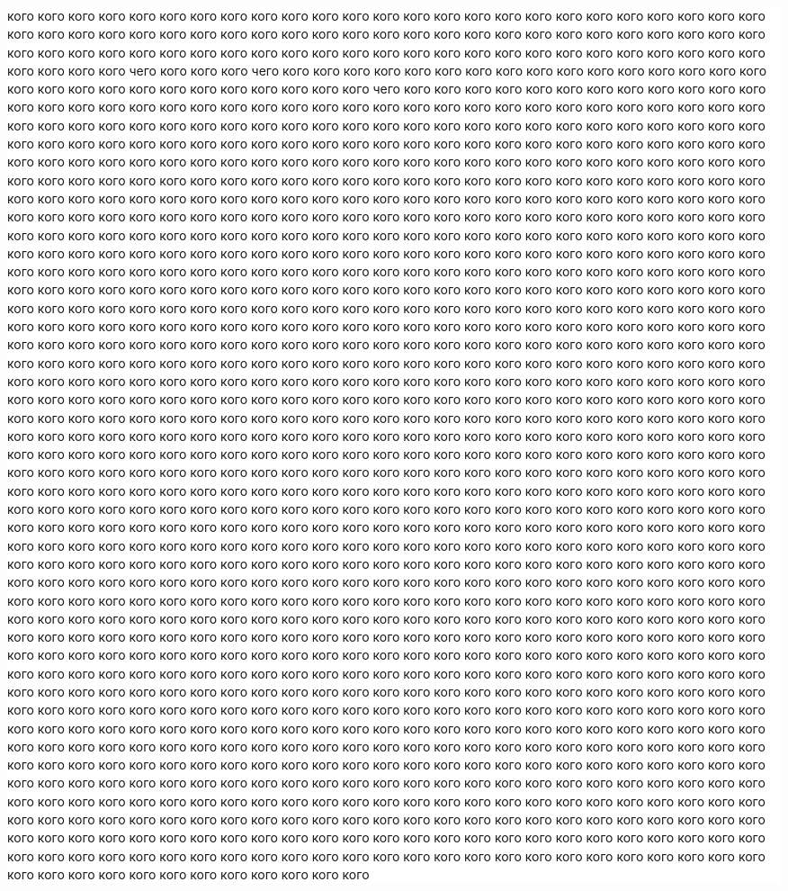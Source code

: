 кого кого кого кого кого кого кого кого кого кого кого кого кого кого кого кого кого кого кого кого кого кого кого кого кого кого кого кого кого кого кого кого кого кого кого кого кого кого кого кого кого кого кого кого кого кого кого кого кого кого кого кого кого кого кого кого кого кого кого кого кого кого кого кого кого кого кого кого кого кого кого кого кого кого кого кого кого кого кого чего кого кого кого чего кого кого кого кого кого кого кого кого кого кого кого кого кого кого кого кого кого кого кого кого кого кого кого кого кого кого кого кого чего кого кого кого кого кого кого кого кого кого кого кого кого кого кого кого кого кого кого кого кого кого кого кого кого кого кого кого кого кого кого кого кого кого кого кого кого кого кого кого кого кого кого кого кого кого кого кого кого кого кого кого кого кого кого кого кого кого кого кого кого кого кого кого кого кого кого кого кого кого кого кого кого кого кого кого кого кого кого кого кого кого кого кого кого кого кого кого кого кого кого кого кого кого кого кого кого кого кого кого кого кого кого кого кого кого кого кого кого кого кого кого кого кого кого кого кого кого кого кого кого кого кого кого кого кого кого кого кого кого кого кого кого кого кого кого кого кого кого кого кого кого кого кого кого кого кого кого кого кого кого кого кого кого кого кого кого кого кого кого кого кого кого кого кого кого кого кого кого кого кого кого кого кого кого кого кого кого кого кого кого кого кого кого кого кого кого кого кого кого кого кого кого кого кого кого кого кого кого кого кого кого кого кого кого кого кого кого кого кого кого кого кого кого кого кого кого кого кого кого кого кого кого кого кого кого кого кого кого кого кого кого кого кого кого кого кого кого кого кого кого кого кого кого кого кого кого кого кого кого кого кого кого кого кого кого кого кого кого кого кого кого кого кого кого кого кого кого кого кого кого кого кого кого кого кого кого кого кого кого кого кого кого кого кого кого кого кого кого кого кого кого кого кого кого кого кого кого кого кого кого кого кого кого кого кого кого кого кого кого кого кого кого кого кого кого кого кого кого кого кого кого кого кого кого кого кого кого кого кого кого кого кого кого кого кого кого кого кого кого кого кого кого кого кого кого кого кого кого кого кого кого кого кого кого кого кого кого кого кого кого кого кого кого кого кого кого кого кого кого кого кого кого кого кого кого кого кого кого кого кого кого кого кого кого кого кого кого кого кого кого кого кого кого кого кого кого кого кого кого кого кого кого кого кого кого кого кого кого кого кого кого кого кого кого кого кого кого кого кого кого кого кого кого кого кого кого кого кого кого кого кого кого кого кого кого кого кого кого кого кого кого кого кого кого кого кого кого кого кого кого кого кого кого кого кого кого кого кого кого кого кого кого кого кого кого кого кого кого кого кого кого кого кого кого кого кого кого кого кого кого кого кого кого кого кого кого кого кого кого кого кого кого кого кого кого кого кого кого кого кого кого кого кого кого кого кого кого кого кого кого кого кого кого кого кого кого кого кого кого кого кого кого кого кого кого кого кого кого кого кого кого кого кого кого кого кого кого кого кого кого кого кого кого кого кого кого кого кого кого кого кого кого кого кого кого кого кого кого кого кого кого кого кого кого кого кого кого кого кого кого кого кого кого кого кого кого кого кого кого кого кого кого кого кого кого кого кого кого кого кого кого кого кого кого кого кого кого кого кого кого кого кого кого кого кого кого кого кого кого кого кого кого кого кого кого кого кого кого кого кого кого кого кого кого кого кого кого кого кого кого кого кого кого кого кого кого кого кого кого кого кого кого кого кого кого кого кого кого кого кого кого кого кого кого кого кого кого кого кого кого кого кого кого кого кого кого кого кого кого кого кого кого кого кого кого кого кого кого кого кого кого кого кого кого кого кого кого кого кого кого кого кого кого кого кого кого кого кого кого кого кого кого кого кого кого кого кого кого кого кого кого кого кого кого кого кого кого кого кого кого кого кого кого кого кого кого кого кого кого кого кого кого кого кого кого кого кого кого кого кого кого кого кого кого кого кого кого кого кого кого кого кого кого кого кого кого кого кого кого кого кого кого кого кого кого кого кого кого кого кого кого кого кого кого кого кого кого кого кого кого кого кого кого кого кого кого кого кого кого кого кого кого кого кого кого кого кого кого кого кого кого кого кого кого кого кого кого кого кого кого кого кого кого кого кого кого кого кого кого кого кого кого кого кого кого кого кого кого кого кого кого кого кого кого кого кого кого кого кого кого кого кого кого кого кого кого кого кого кого кого кого кого кого кого кого кого кого кого кого кого кого кого кого кого кого кого кого кого кого кого кого кого кого кого кого кого кого кого кого кого кого кого кого кого кого кого кого кого кого кого кого кого кого кого кого кого кого кого кого кого кого кого кого кого кого кого кого кого кого кого кого кого кого кого кого кого кого кого кого кого кого кого кого кого кого кого кого кого кого кого кого кого кого кого кого кого кого кого кого кого кого кого кого кого кого кого кого кого кого кого кого кого кого кого кого кого кого кого кого кого кого кого кого кого кого кого кого кого кого кого кого кого кого кого кого кого кого кого кого кого кого кого кого кого кого кого кого кого кого кого кого кого кого кого кого кого кого кого кого кого кого кого кого кого кого кого кого кого кого кого кого кого кого кого кого кого кого кого кого кого кого кого кого кого кого кого кого кого кого кого кого кого кого кого кого кого кого кого кого кого кого кого кого кого кого кого кого кого кого кого кого кого кого кого кого кого кого кого кого кого кого кого кого кого кого кого кого кого кого кого кого кого кого кого